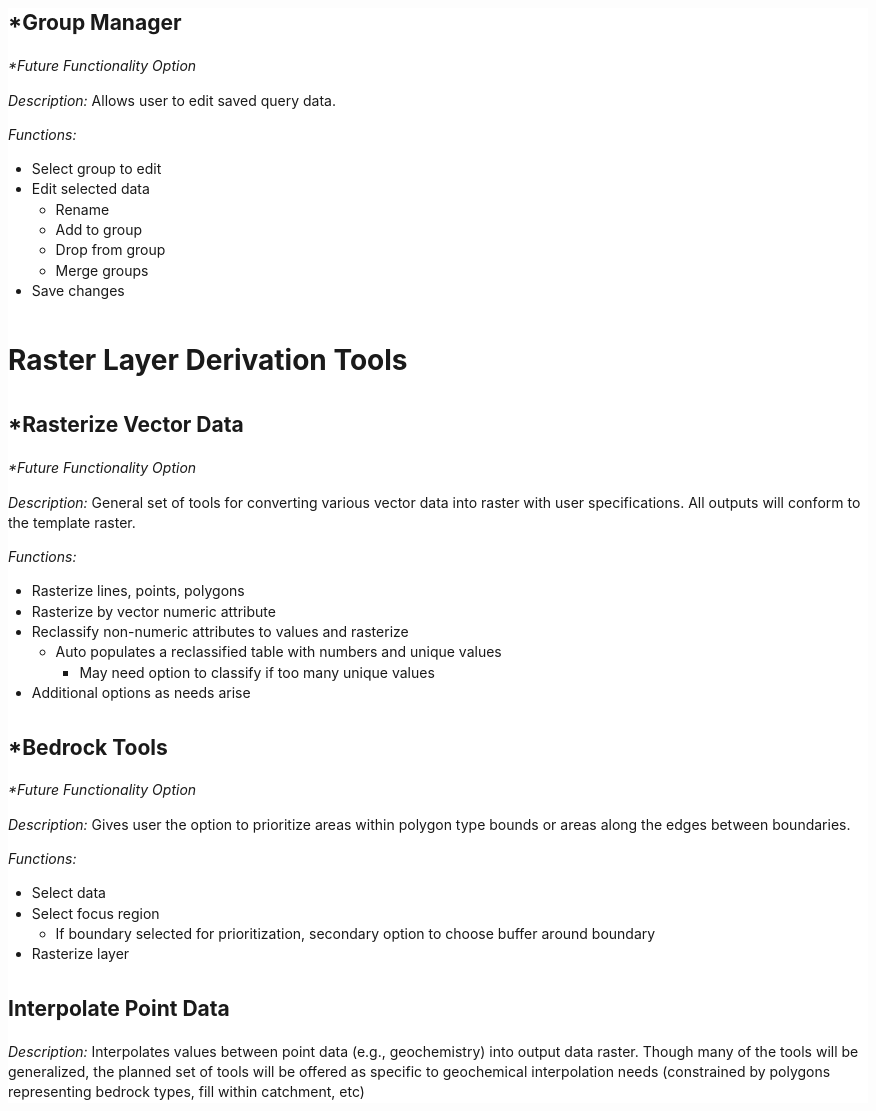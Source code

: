## \*Group Manager

_\*Future Functionality Option_

_Description:_ Allows user to edit saved query data.

_Functions:_

* Select group to edit
* Edit selected data
  * Rename
  * Add to group
  * Drop from group
  * Merge groups
* Save changes

# Raster Layer Derivation Tools

## \*Rasterize Vector Data

_\*Future Functionality Option_

_Description:_ General set of tools for converting various vector data into raster with user specifications. All outputs will conform to the template raster.

_Functions:_

* Rasterize lines, points, polygons
* Rasterize by vector numeric attribute
* Reclassify non-numeric attributes to values and rasterize
  * Auto populates a reclassified table with numbers and unique values
    * May need option to classify if too many unique values
* Additional options as needs arise

## \*Bedrock Tools

_\*Future Functionality Option_

_Description:_ Gives user the option to prioritize areas within polygon type bounds or areas along the edges between boundaries.

_Functions:_

* Select data
* Select focus region
  * If boundary selected for prioritization, secondary option to choose buffer around boundary
* Rasterize layer

## Interpolate Point Data

_Description:_ Interpolates values between point data (e.g., geochemistry) into output data raster. Though many of the tools will be generalized, the planned set of tools will be offered as specific to geochemical interpolation needs (constrained by polygons representing bedrock types, fill within catchment, etc)
